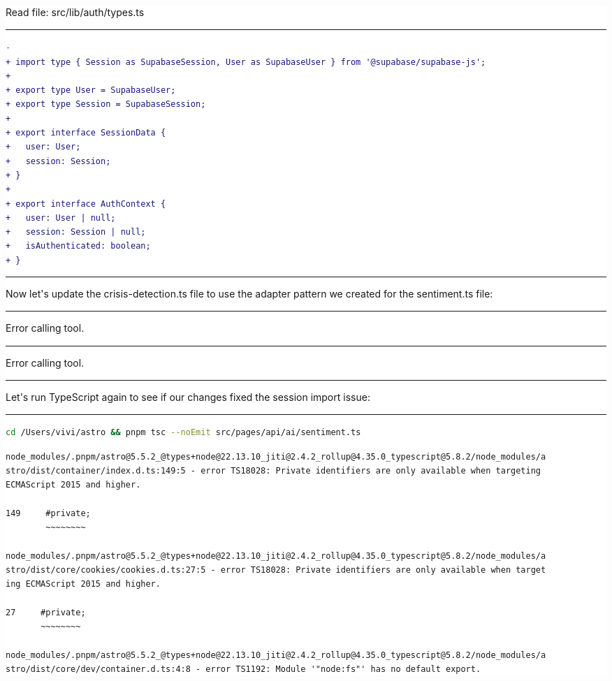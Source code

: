 
Read file: src/lib/auth/types.ts

---

```diff
-  
+ import type { Session as SupabaseSession, User as SupabaseUser } from '@supabase/supabase-js';
+ 
+ export type User = SupabaseUser;
+ export type Session = SupabaseSession;
+ 
+ export interface SessionData {
+   user: User;
+   session: Session;
+ }
+ 
+ export interface AuthContext {
+   user: User | null;
+   session: Session | null;
+   isAuthenticated: boolean;
+ } 
```

---

Now let's update the crisis-detection.ts file to use the adapter pattern we created for the sentiment.ts file:

---

Error calling tool.

---

Error calling tool.

---

Let's run TypeScript again to see if our changes fixed the session import issue:

---

```bash
cd /Users/vivi/astro && pnpm tsc --noEmit src/pages/api/ai/sentiment.ts
```

```
node_modules/.pnpm/astro@5.5.2_@types+node@22.13.10_jiti@2.4.2_rollup@4.35.0_typescript@5.8.2/node_modules/a
stro/dist/container/index.d.ts:149:5 - error TS18028: Private identifiers are only available when targeting
ECMAScript 2015 and higher.

149     #private;
        ~~~~~~~~

node_modules/.pnpm/astro@5.5.2_@types+node@22.13.10_jiti@2.4.2_rollup@4.35.0_typescript@5.8.2/node_modules/a
stro/dist/core/cookies/cookies.d.ts:27:5 - error TS18028: Private identifiers are only available when target
ing ECMAScript 2015 and higher.

27     #private;
       ~~~~~~~~

node_modules/.pnpm/astro@5.5.2_@types+node@22.13.10_jiti@2.4.2_rollup@4.35.0_typescript@5.8.2/node_modules/a
stro/dist/core/dev/container.d.ts:4:8 - error TS1192: Module '"node:fs"' has no default export.

```